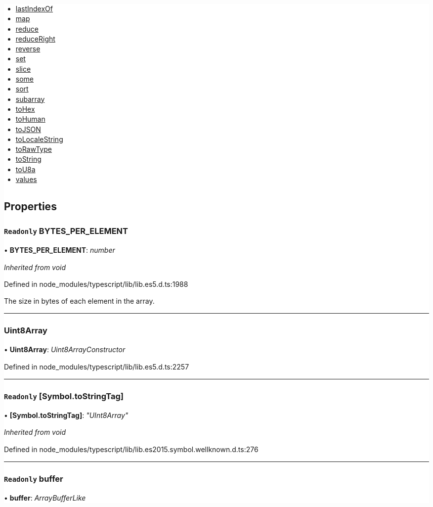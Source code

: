 * [lastIndexOf](_types_interfaces_.iu8a.md#lastindexof)
* [map](_types_interfaces_.iu8a.md#map)
* [reduce](_types_interfaces_.iu8a.md#reduce)
* [reduceRight](_types_interfaces_.iu8a.md#reduceright)
* [reverse](_types_interfaces_.iu8a.md#reverse)
* [set](_types_interfaces_.iu8a.md#set)
* [slice](_types_interfaces_.iu8a.md#slice)
* [some](_types_interfaces_.iu8a.md#some)
* [sort](_types_interfaces_.iu8a.md#sort)
* [subarray](_types_interfaces_.iu8a.md#subarray)
* [toHex](_types_interfaces_.iu8a.md#tohex)
* [toHuman](_types_interfaces_.iu8a.md#tohuman)
* [toJSON](_types_interfaces_.iu8a.md#tojson)
* [toLocaleString](_types_interfaces_.iu8a.md#tolocalestring)
* [toRawType](_types_interfaces_.iu8a.md#torawtype)
* [toString](_types_interfaces_.iu8a.md#tostring)
* [toU8a](_types_interfaces_.iu8a.md#tou8a)
* [values](_types_interfaces_.iu8a.md#values)

## Properties

### `Readonly` BYTES_PER_ELEMENT

• **BYTES_PER_ELEMENT**: *number*

*Inherited from void*

Defined in node_modules/typescript/lib/lib.es5.d.ts:1988

The size in bytes of each element in the array.

___

###  Uint8Array

• **Uint8Array**: *Uint8ArrayConstructor*

Defined in node_modules/typescript/lib/lib.es5.d.ts:2257

___

### `Readonly` [Symbol.toStringTag]

• **[Symbol.toStringTag]**: *"UInt8Array"*

*Inherited from void*

Defined in node_modules/typescript/lib/lib.es2015.symbol.wellknown.d.ts:276

___

### `Readonly` buffer

• **buffer**: *ArrayBufferLike*
